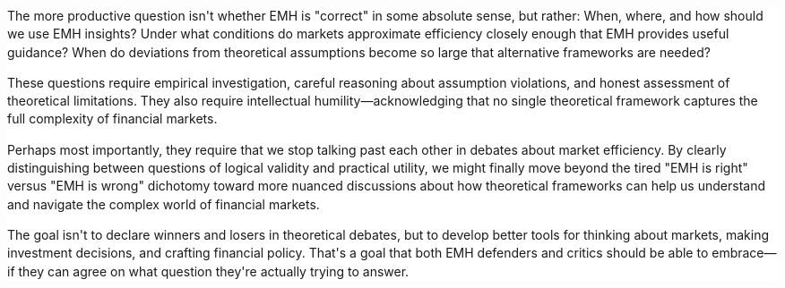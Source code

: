 The more productive question isn't whether EMH is "correct" in some absolute sense, but rather: When, where, and how should we use EMH insights? Under what conditions do markets approximate efficiency closely enough that EMH provides useful guidance? When do deviations from theoretical assumptions become so large that alternative frameworks are needed?

These questions require empirical investigation, careful reasoning about assumption violations, and honest assessment of theoretical limitations. They also require intellectual humility—acknowledging that no single theoretical framework captures the full complexity of financial markets.

Perhaps most importantly, they require that we stop talking past each other in debates about market efficiency. By clearly distinguishing between questions of logical validity and practical utility, we might finally move beyond the tired "EMH is right" versus "EMH is wrong" dichotomy toward more nuanced discussions about how theoretical frameworks can help us understand and navigate the complex world of financial markets.

The goal isn't to declare winners and losers in theoretical debates, but to develop better tools for thinking about markets, making investment decisions, and crafting financial policy. That's a goal that both EMH defenders and critics should be able to embrace—if they can agree on what question they're actually trying to answer.
